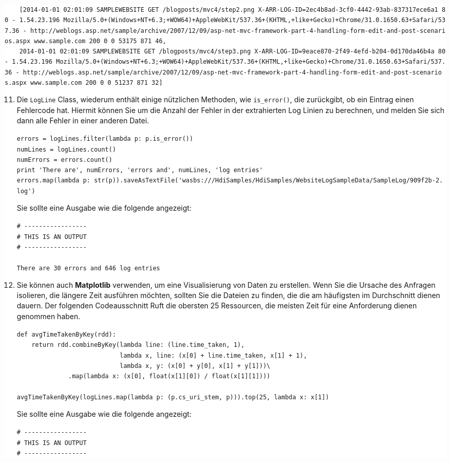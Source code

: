         [2014-01-01 02:01:09 SAMPLEWEBSITE GET /blogposts/mvc4/step2.png X-ARR-LOG-ID=2ec4b8ad-3cf0-4442-93ab-837317ece6a1 80 - 1.54.23.196 Mozilla/5.0+(Windows+NT+6.3;+WOW64)+AppleWebKit/537.36+(KHTML,+like+Gecko)+Chrome/31.0.1650.63+Safari/537.36 - http://weblogs.asp.net/sample/archive/2007/12/09/asp-net-mvc-framework-part-4-handling-form-edit-and-post-scenarios.aspx www.sample.com 200 0 0 53175 871 46,
        2014-01-01 02:01:09 SAMPLEWEBSITE GET /blogposts/mvc4/step3.png X-ARR-LOG-ID=9eace870-2f49-4efd-b204-0d170da46b4a 80 - 1.54.23.196 Mozilla/5.0+(Windows+NT+6.3;+WOW64)+AppleWebKit/537.36+(KHTML,+like+Gecko)+Chrome/31.0.1650.63+Safari/537.36 - http://weblogs.asp.net/sample/archive/2007/12/09/asp-net-mvc-framework-part-4-handling-form-edit-and-post-scenarios.aspx www.sample.com 200 0 0 51237 871 32]


11. Die `LogLine` Class, wiederum enthält einige nützlichen Methoden, wie `is_error()`, die zurückgibt, ob ein Eintrag einen Fehlercode hat. Hiermit können Sie um die Anzahl der Fehler in der extrahierten Log Linien zu berechnen, und melden Sie sich dann alle Fehler in einer anderen Datei.

        errors = logLines.filter(lambda p: p.is_error())
        numLines = logLines.count()
        numErrors = errors.count()
        print 'There are', numErrors, 'errors and', numLines, 'log entries'
        errors.map(lambda p: str(p)).saveAsTextFile('wasbs:///HdiSamples/HdiSamples/WebsiteLogSampleData/SampleLog/909f2b-2.log')

    Sie sollte eine Ausgabe wie die folgende angezeigt:

        # -----------------
        # THIS IS AN OUTPUT
        # -----------------

        There are 30 errors and 646 log entries

12. Sie können auch **Matplotlib** verwenden, um eine Visualisierung von Daten zu erstellen. Wenn Sie die Ursache des Anfragen isolieren, die längere Zeit ausführen möchten, sollten Sie die Dateien zu finden, die die am häufigsten im Durchschnitt dienen dauern.
Der folgenden Codeausschnitt Ruft die obersten 25 Ressourcen, die meisten Zeit für eine Anforderung dienen genommen haben.

        def avgTimeTakenByKey(rdd):
            return rdd.combineByKey(lambda line: (line.time_taken, 1),
                                    lambda x, line: (x[0] + line.time_taken, x[1] + 1),
                                    lambda x, y: (x[0] + y[0], x[1] + y[1]))\
                      .map(lambda x: (x[0], float(x[1][0]) / float(x[1][1])))
            
        avgTimeTakenByKey(logLines.map(lambda p: (p.cs_uri_stem, p))).top(25, lambda x: x[1])

    Sie sollte eine Ausgabe wie die folgende angezeigt:

        # -----------------
        # THIS IS AN OUTPUT
        # -----------------
